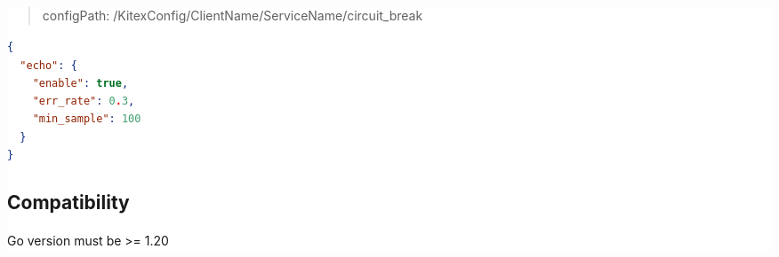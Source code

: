 > configPath: /KitexConfig/ClientName/ServiceName/circuit_break

```json
{
  "echo": {
    "enable": true,
    "err_rate": 0.3,
    "min_sample": 100
  }
}
```

## Compatibility

Go version must be >= 1.20
